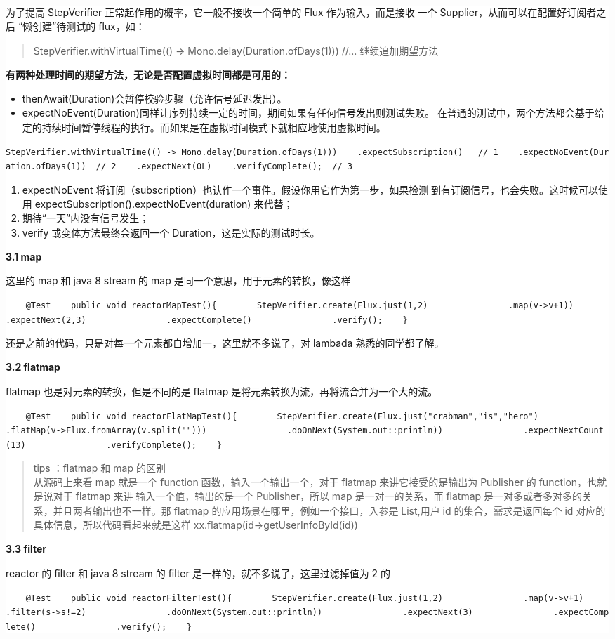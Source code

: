 为了提高 StepVerifier 正常起作用的概率，它一般不接收一个简单的 Flux 作为输入，而是接收 一个 Supplier，从而可以在配置好订阅者之后 “懒创建”待测试的 flux，如：

> StepVerifier.withVirtualTime(() -> Mono.delay(Duration.ofDays(1))) //... 继续追加期望方法

**有两种处理时间的期望方法，无论是否配置虚拟时间都是可用的：**

- thenAwait(Duration)会暂停校验步骤（允许信号延迟发出）。
- expectNoEvent(Duration)同样让序列持续一定的时间，期间如果有任何信号发出则测试失败。
  在普通的测试中，两个方法都会基于给定的持续时间暂停线程的执行。而如果是在虚拟时间模式下就相应地使用虚拟时间。

```text
StepVerifier.withVirtualTime(() -> Mono.delay(Duration.ofDays(1)))    .expectSubscription()   // 1    .expectNoEvent(Duration.ofDays(1))  // 2    .expectNext(0L)    .verifyComplete();  // 3

```

1. expectNoEvent 将订阅（subscription）也认作一个事件。假设你用它作为第一步，如果检测 到有订阅信号，也会失败。这时候可以使用 expectSubscription().expectNoEvent(duration) 来代替；
2. 期待“一天”内没有信号发生；
3. verify 或变体方法最终会返回一个 Duration，这是实际的测试时长。

**3.1 map**

这里的 map 和 java 8 stream 的 map 是同一个意思，用于元素的转换，像这样

```text
    @Test    public void reactorMapTest(){        StepVerifier.create(Flux.just(1,2)                .map(v->v+1))                .expectNext(2,3)                .expectComplete()                .verify();    }

```

还是之前的代码，只是对每一个元素都自增加一，这里就不多说了，对 lambada 熟悉的同学都了解。

**3.2 flatmap**

flatmap 也是对元素的转换，但是不同的是 flatmap 是将元素转换为流，再将流合并为一个大的流。

```text
    @Test    public void reactorFlatMapTest(){        StepVerifier.create(Flux.just("crabman","is","hero")                .flatMap(v->Flux.fromArray(v.split("")))                .doOnNext(System.out::println))                .expectNextCount(13)                .verifyComplete();    }

```

> tips ：flatmap 和 map 的区别  
> 从源码上来看 map 就是一个 function 函数，输入一个输出一个，对于 flatmap 来讲它接受的是输出为 Publisher 的 function，也就是说对于 flatmap 来讲 输入一个值，输出的是一个 Publisher，所以 map 是一对一的关系，而 flatmap 是一对多或者多对多的关系，并且两者输出也不一样。那 flatmap 的应用场景在哪里，例如一个接口，入参是 List<id>,用户 id 的集合，需求是返回每个 id 对应的具体信息，所以代码看起来就是这样 xx.flatmap(id->getUserInfoById(id))

**3.3 filter**

reactor 的 filter 和 java 8 stream 的 filter 是一样的，就不多说了，这里过滤掉值为 2 的

```text
    @Test    public void reactorFilterTest(){        StepVerifier.create(Flux.just(1,2)                .map(v->v+1)                .filter(s->s!=2)                .doOnNext(System.out::println))                .expectNext(3)                .expectComplete()                .verify();    }

```
